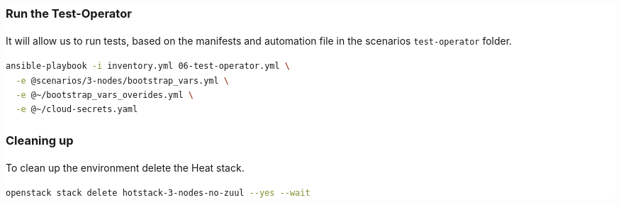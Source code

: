 ### Run the Test-Operator

It will allow us to run tests, based on the manifests and automation file in
the scenarios `test-operator` folder.

```bash
ansible-playbook -i inventory.yml 06-test-operator.yml \
  -e @scenarios/3-nodes/bootstrap_vars.yml \
  -e @~/bootstrap_vars_overides.yml \
  -e @~/cloud-secrets.yaml
```

### Cleaning up

To clean up the environment delete the Heat stack.

```bash
openstack stack delete hotstack-3-nodes-no-zuul --yes --wait
```
